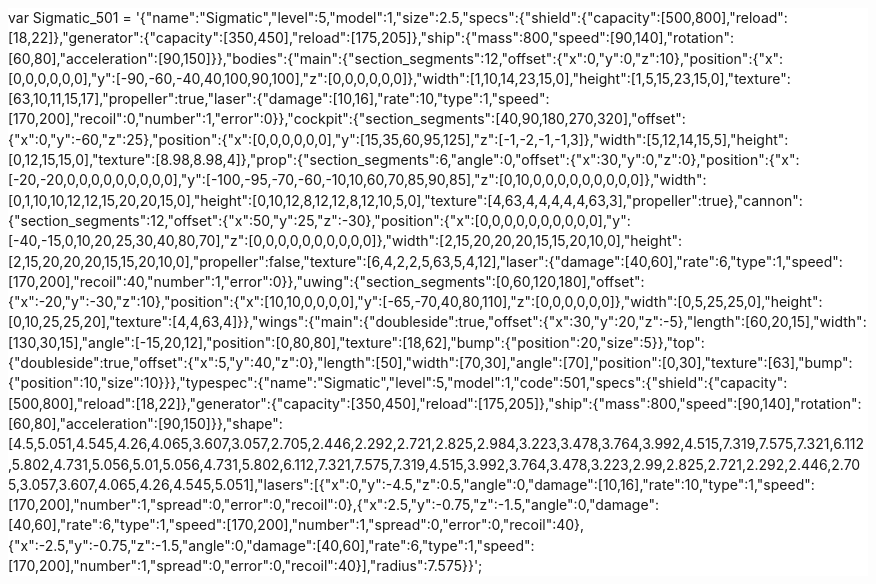 var Sigmatic_501 = '{"name":"Sigmatic","level":5,"model":1,"size":2.5,"specs":{"shield":{"capacity":[500,800],"reload":[18,22]},"generator":{"capacity":[350,450],"reload":[175,205]},"ship":{"mass":800,"speed":[90,140],"rotation":[60,80],"acceleration":[90,150]}},"bodies":{"main":{"section_segments":12,"offset":{"x":0,"y":0,"z":10},"position":{"x":[0,0,0,0,0,0],"y":[-90,-60,-40,40,100,90,100],"z":[0,0,0,0,0,0]},"width":[1,10,14,23,15,0],"height":[1,5,15,23,15,0],"texture":[63,10,11,15,17],"propeller":true,"laser":{"damage":[10,16],"rate":10,"type":1,"speed":[170,200],"recoil":0,"number":1,"error":0}},"cockpit":{"section_segments":[40,90,180,270,320],"offset":{"x":0,"y":-60,"z":25},"position":{"x":[0,0,0,0,0,0],"y":[15,35,60,95,125],"z":[-1,-2,-1,-1,3]},"width":[5,12,14,15,5],"height":[0,12,15,15,0],"texture":[8.98,8.98,4]},"prop":{"section_segments":6,"angle":0,"offset":{"x":30,"y":0,"z":0},"position":{"x":[-20,-20,0,0,0,0,0,0,0,0,0],"y":[-100,-95,-70,-60,-10,10,60,70,85,90,85],"z":[0,10,0,0,0,0,0,0,0,0,0]},"width":[0,1,10,10,12,12,15,20,20,15,0],"height":[0,10,12,8,12,12,8,12,10,5,0],"texture":[4,63,4,4,4,4,4,63,3],"propeller":true},"cannon":{"section_segments":12,"offset":{"x":50,"y":25,"z":-30},"position":{"x":[0,0,0,0,0,0,0,0,0,0],"y":[-40,-15,0,10,20,25,30,40,80,70],"z":[0,0,0,0,0,0,0,0,0,0]},"width":[2,15,20,20,20,15,15,20,10,0],"height":[2,15,20,20,20,15,15,20,10,0],"propeller":false,"texture":[6,4,2,2,5,63,5,4,12],"laser":{"damage":[40,60],"rate":6,"type":1,"speed":[170,200],"recoil":40,"number":1,"error":0}},"uwing":{"section_segments":[0,60,120,180],"offset":{"x":-20,"y":-30,"z":10},"position":{"x":[10,10,0,0,0,0],"y":[-65,-70,40,80,110],"z":[0,0,0,0,0,0]},"width":[0,5,25,25,0],"height":[0,10,25,25,20],"texture":[4,4,63,4]}},"wings":{"main":{"doubleside":true,"offset":{"x":30,"y":20,"z":-5},"length":[60,20,15],"width":[130,30,15],"angle":[-15,20,12],"position":[0,80,80],"texture":[18,62],"bump":{"position":20,"size":5}},"top":{"doubleside":true,"offset":{"x":5,"y":40,"z":0},"length":[50],"width":[70,30],"angle":[70],"position":[0,30],"texture":[63],"bump":{"position":10,"size":10}}},"typespec":{"name":"Sigmatic","level":5,"model":1,"code":501,"specs":{"shield":{"capacity":[500,800],"reload":[18,22]},"generator":{"capacity":[350,450],"reload":[175,205]},"ship":{"mass":800,"speed":[90,140],"rotation":[60,80],"acceleration":[90,150]}},"shape":[4.5,5.051,4.545,4.26,4.065,3.607,3.057,2.705,2.446,2.292,2.721,2.825,2.984,3.223,3.478,3.764,3.992,4.515,7.319,7.575,7.321,6.112,5.802,4.731,5.056,5.01,5.056,4.731,5.802,6.112,7.321,7.575,7.319,4.515,3.992,3.764,3.478,3.223,2.99,2.825,2.721,2.292,2.446,2.705,3.057,3.607,4.065,4.26,4.545,5.051],"lasers":[{"x":0,"y":-4.5,"z":0.5,"angle":0,"damage":[10,16],"rate":10,"type":1,"speed":[170,200],"number":1,"spread":0,"error":0,"recoil":0},{"x":2.5,"y":-0.75,"z":-1.5,"angle":0,"damage":[40,60],"rate":6,"type":1,"speed":[170,200],"number":1,"spread":0,"error":0,"recoil":40},{"x":-2.5,"y":-0.75,"z":-1.5,"angle":0,"damage":[40,60],"rate":6,"type":1,"speed":[170,200],"number":1,"spread":0,"error":0,"recoil":40}],"radius":7.575}}';
